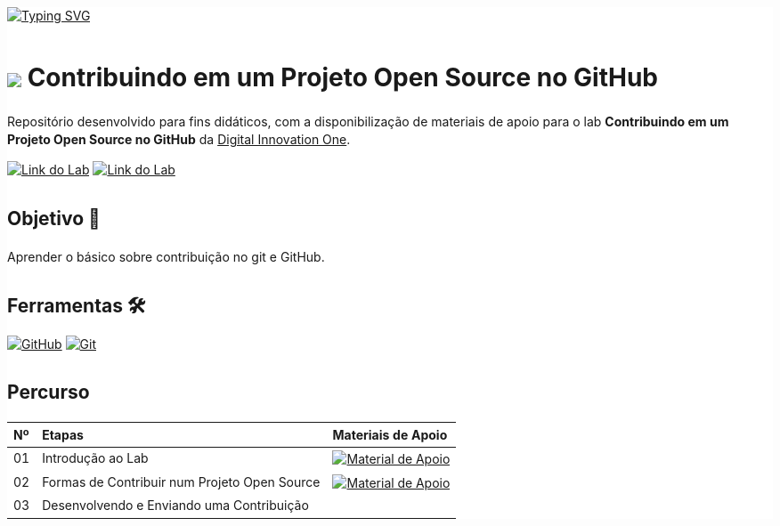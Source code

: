 <a href="https://git.io/typing-svg" target=_blank rel="nofollow noopener noreferrer"><img src="https://readme-typing-svg.demolab.com?font=Poppins&size=44&height=100&duration=1600&pause=1000&color=1e5ad1&width=750&lines=Fala+Devs!+Sejam+bem-vindos!+:);Web+Developers...;Mobile+Developers...;FullStack...;Systems+Analysts...;...and students!" alt="Typing SVG" data-canonical-src="https://readme-typing-svg.demolab.com?font=Poppins&size=44&duration=1600&pause=1000&color=1e5ad1&width=435&lines=Fala+Devs!+Sejam+bem-vindos!;Web+Developers...;Mobile+Developers...;FullStack..https://emresitesweb.com.br/wp-content/uploads/2023/11/gitironman01.png.;Systems+Analysts...;...and students!" style="max-width: 100%;">
<h1>
    <a href="https://www.dio.me/">
     <img align="center" width="40px" src="https://hermes.digitalinnovation.one/assets/diome/logo-minimized.png"></a>
    <span> Contribuindo em um Projeto Open Source no GitHub</span>
</h1>

Repositório desenvolvido para fins didáticos, com a disponibilização de materiais de apoio para o lab **Contribuindo em um Projeto Open Source no GitHub** da [Digital Innovation One](https://www.dio.me/).

[![Link do Lab](https://img.shields.io/badge/▶-000?style=for-the-badge&logo=movie&logoColor=E94D5F)](https://web.dio.me/lab/desafio-de-projeto-contribuindo-em-um-projeto-open-source-no-github/learning/913f26fd-1018-4643-b59a-6356ea77dc2e) 
[![Link do Lab](https://img.shields.io/badge/Acesse%20o%20Lab%20na%20Plataforma-E94D5F?style=for-the-badge)](https://web.dio.me/lab/desafio-de-projeto-contribuindo-em-um-projeto-open-source-no-github/learning/913f26fd-1018-4643-b59a-6356ea77dc2e)

## Objetivo 🎯
Aprender o básico sobre contribuição no git e GitHub.

## Ferramentas 🛠️
[![GitHub](https://img.shields.io/badge/GitHub-000?style=for-the-badge&logo=github&logoColor=30A3DC)](https://docs.github.com/)
[![Git](https://img.shields.io/badge/Git-000?style=for-the-badge&logo=git&logoColor=E94D5F)](https://git-scm.com/doc) 

## Percurso
<table>
  <thead>
    <tr align="left">
      <th>Nº</th>
      <th>Etapas</th>
      <th>Materiais de Apoio</th>
    </tr>
  </thead>
  <tbody align="left">
    <tr>
      <td>01</td>
      <td>Introdução ao Lab</td>
      <td align="center">
        <a href="">
           <img align="center" alt="Material de Apoio" src="https://img.shields.io/badge/Ver%20Material-30A3DC?style=for-the-badge">
        </a>
      </td>
    </tr>
    <tr>
      <td>02</td>
      <td>Formas de Contribuir num Projeto Open Source</td>
      <td align="center">
        <a href="">
           <img align="center" alt="Material de Apoio" src="https://img.shields.io/badge/Ver%20Material-E94D5F?style=for-the-badge">
        </a>
      </td>
    </tr>
    <tr>
      <td>03</td>
      <td>Desenvolvendo e Enviando uma Contribuição</td>
      <td align="center">
        <a href="">